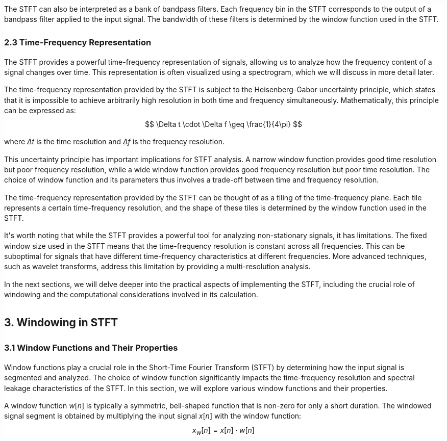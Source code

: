 The STFT can also be interpreted as a bank of bandpass filters. Each frequency bin in the STFT corresponds to the output of a bandpass filter applied to the input signal. The bandwidth of these filters is determined by the window function used in the STFT.

### 2.3 Time-Frequency Representation

The STFT provides a powerful time-frequency representation of signals, allowing us to analyze how the frequency content of a signal changes over time. This representation is often visualized using a spectrogram, which we will discuss in more detail later.

The time-frequency representation provided by the STFT is subject to the Heisenberg-Gabor uncertainty principle, which states that it is impossible to achieve arbitrarily high resolution in both time and frequency simultaneously. Mathematically, this principle can be expressed as:
$$
\Delta t \cdot \Delta f \geq \frac{1}{4\pi}
$$

where $\Delta t$ is the time resolution and $\Delta f$ is the frequency resolution.

This uncertainty principle has important implications for STFT analysis. A narrow window function provides good time resolution but poor frequency resolution, while a wide window function provides good frequency resolution but poor time resolution. The choice of window function and its parameters thus involves a trade-off between time and frequency resolution.

The time-frequency representation provided by the STFT can be thought of as a tiling of the time-frequency plane. Each tile represents a certain time-frequency resolution, and the shape of these tiles is determined by the window function used in the STFT.

It's worth noting that while the STFT provides a powerful tool for analyzing non-stationary signals, it has limitations. The fixed window size used in the STFT means that the time-frequency resolution is constant across all frequencies. This can be suboptimal for signals that have different time-frequency characteristics at different frequencies. More advanced techniques, such as wavelet transforms, address this limitation by providing a multi-resolution analysis.

In the next sections, we will delve deeper into the practical aspects of implementing the STFT, including the crucial role of windowing and the computational considerations involved in its calculation.

## 3. Windowing in STFT

### 3.1 Window Functions and Their Properties

Window functions play a crucial role in the Short-Time Fourier Transform (STFT) by determining how the input signal is segmented and analyzed. The choice of window function significantly impacts the time-frequency resolution and spectral leakage characteristics of the STFT. In this section, we will explore various window functions and their properties.

A window function $w[n]$ is typically a symmetric, bell-shaped function that is non-zero for only a short duration. The windowed signal segment is obtained by multiplying the input signal $x[n]$ with the window function:
$$
x_w[n] = x[n] \cdot w[n]
$$
